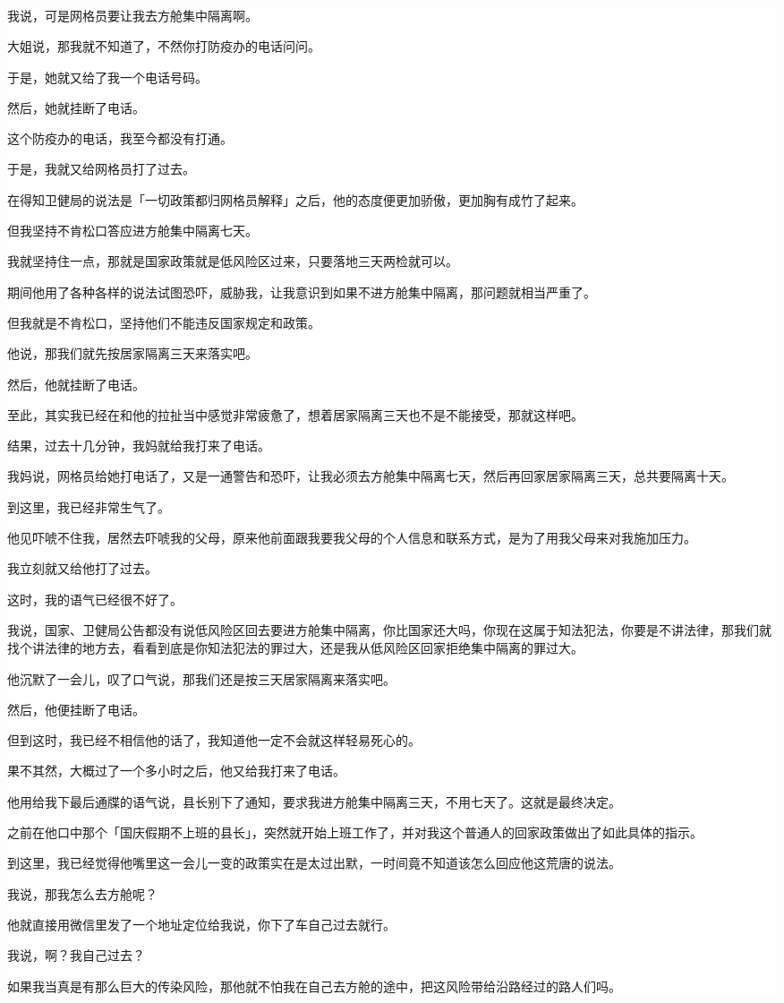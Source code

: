 我说，可是网格员要让我去方舱集中隔离啊。

大姐说，那我就不知道了，不然你打防疫办的电话问问。

于是，她就又给了我一个电话号码。

然后，她就挂断了电话。

这个防疫办的电话，我至今都没有打通。

于是，我就又给网格员打了过去。

在得知卫健局的说法是「一切政策都归网格员解释」之后，他的态度便更加骄傲，更加胸有成竹了起来。

但我坚持不肯松口答应进方舱集中隔离七天。

我就坚持住一点，那就是国家政策就是低风险区过来，只要落地三天两检就可以。

期间他用了各种各样的说法试图恐吓，威胁我，让我意识到如果不进方舱集中隔离，那问题就相当严重了。

但我就是不肯松口，坚持他们不能违反国家规定和政策。

他说，那我们就先按居家隔离三天来落实吧。

然后，他就挂断了电话。

至此，其实我已经在和他的拉扯当中感觉非常疲惫了，想着居家隔离三天也不是不能接受，那就这样吧。

结果，过去十几分钟，我妈就给我打来了电话。

我妈说，网格员给她打电话了，又是一通警告和恐吓，让我必须去方舱集中隔离七天，然后再回家居家隔离三天，总共要隔离十天。

到这里，我已经非常生气了。

他见吓唬不住我，居然去吓唬我的父母，原来他前面跟我要我父母的个人信息和联系方式，是为了用我父母来对我施加压力。

我立刻就又给他打了过去。

这时，我的语气已经很不好了。

我说，国家、卫健局公告都没有说低风险区回去要进方舱集中隔离，你比国家还大吗，你现在这属于知法犯法，你要是不讲法律，那我们就找个讲法律的地方去，看看到底是你知法犯法的罪过大，还是我从低风险区回家拒绝集中隔离的罪过大。

他沉默了一会儿，叹了口气说，那我们还是按三天居家隔离来落实吧。

然后，他便挂断了电话。

但到这时，我已经不相信他的话了，我知道他一定不会就这样轻易死心的。

果不其然，大概过了一个多小时之后，他又给我打来了电话。

他用给我下最后通牒的语气说，县长别下了通知，要求我进方舱集中隔离三天，不用七天了。这就是最终决定。

之前在他口中那个「国庆假期不上班的县长」，突然就开始上班工作了，并对我这个普通人的回家政策做出了如此具体的指示。

到这里，我已经觉得他嘴里这一会儿一变的政策实在是太过出默，一时间竟不知道该怎么回应他这荒唐的说法。

我说，那我怎么去方舱呢？

他就直接用微信里发了一个地址定位给我说，你下了车自己过去就行。

我说，啊？我自己过去？

如果我当真是有那么巨大的传染风险，那他就不怕我在自己去方舱的途中，把这风险带给沿路经过的路人们吗。
